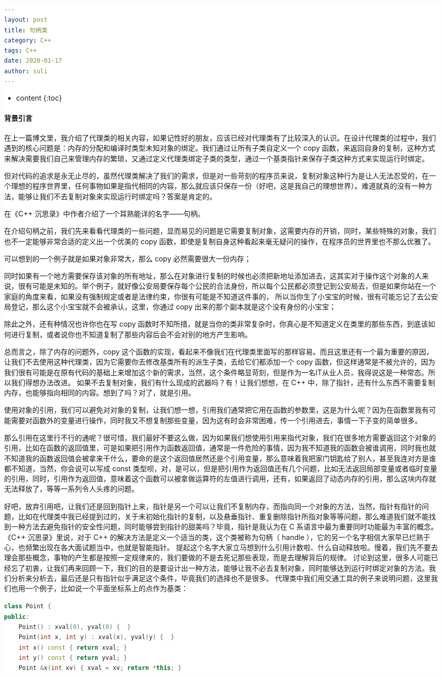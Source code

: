 ```yaml
---
layout: post
title: 句柄类
category: C++
tags: C++
date: 2020-01-17
author: suli
---
```


* content
{:toc}
#### 背景引言
在上一篇博文里，我介绍了代理类的相关内容，如果记性好的朋友，应该已经对代理类有了比较深入的认识。在设计代理类的过程中，我们遇到的核心问题是：内存的分配和编译时类型未知对象的绑定。我们通过让所有子类自定义一个 copy 函数，来返回自身的复制，这种方式来解决需要我们自己来管理内存的繁琐，又通过定义代理类绑定子类的类型，通过一个基类指针来保存子类这种方式来实现运行时绑定。

但对代码的追求是永无止尽的，虽然代理类解决了我们的需求，但是对一些苛刻的程序员来说，复制对象这种行为是让人无法忍受的，在一个理想的程序世界里，任何事物如果是指代相同的内容，那么就应该只保存一份（好吧，这是我自己的理想世界）。难道就真的没有一种方法，能够让我们不去复制对象来实现运行时绑定吗？答案是肯定的。

在《C++ 沉思录》中作者介绍了一个耳熟能详的名字——句柄。
















在介绍句柄之前，我们先来看看代理类的一些问题，显而易见的问题是它需要复制对象，这需要内存的开销，同时，某些特殊的对象，我们也不一定能够非常合适的定义出一个优美的 copy 函数，即使是复制自身这种看起来毫无疑问的操作，在程序员的世界里也不那么优雅了。

可以想到的一个例子就是如果对象非常大，那么 copy 必然需要很大一份内存；

同时如果有一个地方需要保存该对象的所有地址，那么在对象进行复制的时候也必须把新地址添加进去，这其实对于操作这个对象的人来说，很有可能是未知的。举个例子，就好像公安局要保存每个公民的合法身份，所以每个公民都必须登记到公安局去，但是如果你站在一个家庭的角度来看，如果没有强制规定或者是法律约束，你很有可能是不知道这件事的， 所以当你生了小宝宝的时候，很有可能忘记了去公安局登记，那么这个小宝宝就不会被承认，这里，你通过 copy 出来的那个副本就是这个没有身份的小宝宝；

除此之外，还有种情况也许你也在写 copy 函数时不知所措，就是当你的类非常复杂时，你真心是不知道定义在类里的那些东西，到底该如何进行复制，或者说你也不知道复制了那些内容后会不会对别的地方产生影响。

总而言之，除了内存的问题外，copy 这个函数的实现，看起来不像我们在代理类里面写的那样容易。而且这里还有一个最为重要的原因，让我们不去使用这种代理类，因为它需要你去修改基类所有的派生子类，去给它们都添加一个 copy 函数，但这样通常是不被允许的，因为我们很有可能是在原有代码的基础上来增加这个新的需求，当然，这个条件略显苛刻，但是作为一名IT从业人员，我得说这是一种常态。所以我们得想办法改进。
如果不去复制对象，我们有什么现成的武器吗？有！让我们想想，在 C++ 中，除了指针，还有什么东西不需要复制内存，也能够指向相同的内容。想到了吗？对了，就是引用。

使用对象的引用，我们可以避免对对象的复制，让我们想一想，引用我们通常把它用在函数的参数里，这是为什么呢？因为在函数里我有可能需要对函数外的变量进行操作，同时我又不想复制那些变量，因为这有时会非常困难，传一个引用进去，事情一下子变的简单很多。

那么引用在这里行不行的通呢？很可惜，我们最好不要这么做，因为如果我们想使用引用来指代对象，我们在很多地方需要返回这个对象的引用，比如在函数的返回值里，可是如果把引用作为函数返回值，通常是一件危险的事情，因为我不知道我的函数会被谁调用，同时我也就不知道我的函数返回值会被拿来干什么，要命的是这个返回值居然还是个引用变量，那么意味着我把家门钥匙给了别人，甚至我连对方是谁都不知道，当然，你会说可以写成 const 类型呗，对，是可以，但是把引用作为返回值还有几个问题，比如无法返回局部变量或者临时变量的引用，同时，引用作为返回值，意味着这个函数可以被拿做运算符的左值进行调用，还有，如果返回了动态内存的引用，那么这块内存就无法释放了，等等一系列令人头疼的问题。

好吧，放弃引用吧，让我们还是回到指针上来，指针是另一个可以让我们不复制内存，而指向同一个对象的方法，当然，指针有指针的问题，比如在代理类中我已经提到过的，关于未初始化指针的复制，以及悬垂指针、重复删除指针所指对象等等问题，那么难道我们就不能找到一种方法去避免指针的安全性问题，同时能够尝到指针的甜美吗？毕竟，指针是我认为在 C 系语言中最为重要同时功能最为丰富的概念。
《C++ 沉思录》里说，对于 C++ 的解决方法是定义一个适当的类，这个类被称为句柄（ handle ），它的另一个名字相信大家早已烂熟于心，也频繁出现在各大面试题当中，也就是智能指针。
提起这个名字大家立马想到什么引用计数啦、什么自动释放啦。慢着，我们先不要去理会那些概念，事物的产生都是按照一定规律来的，我们要做的不是去死记那些表现，而是去理解背后的规律。
讨论到这里，很多人可能已经忘了初衷，让我们再来回顾一下，我们的目的是要设计出一种方法，能够让我不必去复制对象，同时能够达到运行时绑定对象的方法。我们分析来分析去，最后还是只有指针似乎满足这个条件，毕竟我们的选择也不是很多。
代理类中我们用交通工具的例子来说明问题，这里我们也用一个例子，比如说一个平面坐标系上的点作为基类：
```c++
class Point {
public:
    Point() : xval(0), yval(0) {  }
    Point(int x, int y) : xval(x), yval(y) {  }
    int x() const { return xval; }
    int y() const { return yval; }
    Point &x(int xv) { xval = xv; return *this; }
```